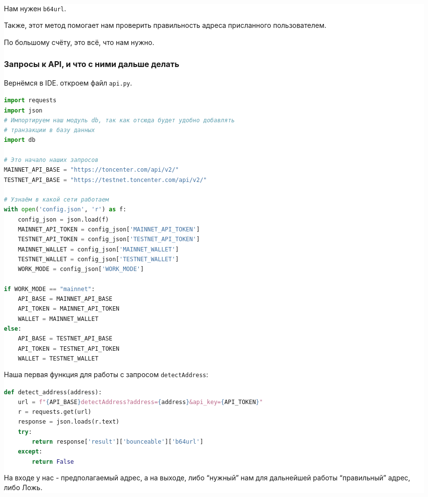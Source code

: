 Нам нужен `b64url`.

Также, этот метод помогает нам проверить правильность адреса присланного пользователем.

По большому счёту, это всё, что нам нужно.

### Запросы к API, и что с ними дальше делать

Вернёмся в IDE. откроем файл `api.py`.

```python
import requests
import json
# Импортируем наш модуль db, так как отсюда будет удобно добавлять
# транзакции в базу данных
import db

# Это начало наших запросов
MAINNET_API_BASE = "https://toncenter.com/api/v2/"
TESTNET_API_BASE = "https://testnet.toncenter.com/api/v2/"

# Узнаём в какой сети работаем
with open('config.json', 'r') as f:
    config_json = json.load(f)
    MAINNET_API_TOKEN = config_json['MAINNET_API_TOKEN']
    TESTNET_API_TOKEN = config_json['TESTNET_API_TOKEN']
    MAINNET_WALLET = config_json['MAINNET_WALLET']
    TESTNET_WALLET = config_json['TESTNET_WALLET']
    WORK_MODE = config_json['WORK_MODE']

if WORK_MODE == "mainnet":
    API_BASE = MAINNET_API_BASE
    API_TOKEN = MAINNET_API_TOKEN
    WALLET = MAINNET_WALLET
else:
    API_BASE = TESTNET_API_BASE
    API_TOKEN = TESTNET_API_TOKEN
    WALLET = TESTNET_WALLET
```

Наша первая функция для работы с запросом `detectAddress`:

```python
def detect_address(address):
    url = f"{API_BASE}detectAddress?address={address}&api_key={API_TOKEN}"
    r = requests.get(url)
    response = json.loads(r.text)
    try:
        return response['result']['bounceable']['b64url']
    except:
        return False
```

На входе у нас - предполагаемый адрес, а на выходе, либо “нужный” нам для дальнейшей работы “правильный” адрес, либо Ложь.
